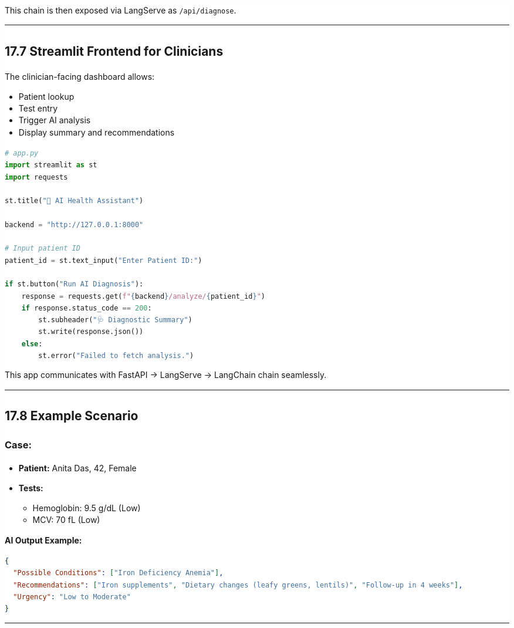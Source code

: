 This chain is then exposed via LangServe as `/api/diagnose`.

---

## **17.7 Streamlit Frontend for Clinicians**

The clinician-facing dashboard allows:

* Patient lookup
* Test entry
* Trigger AI analysis
* Display summary and recommendations

```python
# app.py
import streamlit as st
import requests

st.title("🧠 AI Health Assistant")

backend = "http://127.0.0.1:8000"

# Input patient ID
patient_id = st.text_input("Enter Patient ID:")

if st.button("Run AI Diagnosis"):
    response = requests.get(f"{backend}/analyze/{patient_id}")
    if response.status_code == 200:
        st.subheader("🩺 Diagnostic Summary")
        st.write(response.json())
    else:
        st.error("Failed to fetch analysis.")
```

This app communicates with FastAPI → LangServe → LangChain chain seamlessly.

---

## **17.8 Example Scenario**

### **Case:**

* **Patient:** Anita Das, 42, Female
* **Tests:**

  * Hemoglobin: 9.5 g/dL (Low)
  * MCV: 70 fL (Low)

**AI Output Example:**

```json
{
  "Possible Conditions": ["Iron Deficiency Anemia"],
  "Recommendations": ["Iron supplements", "Dietary changes (leafy greens, lentils)", "Follow-up in 4 weeks"],
  "Urgency": "Low to Moderate"
}
```

---